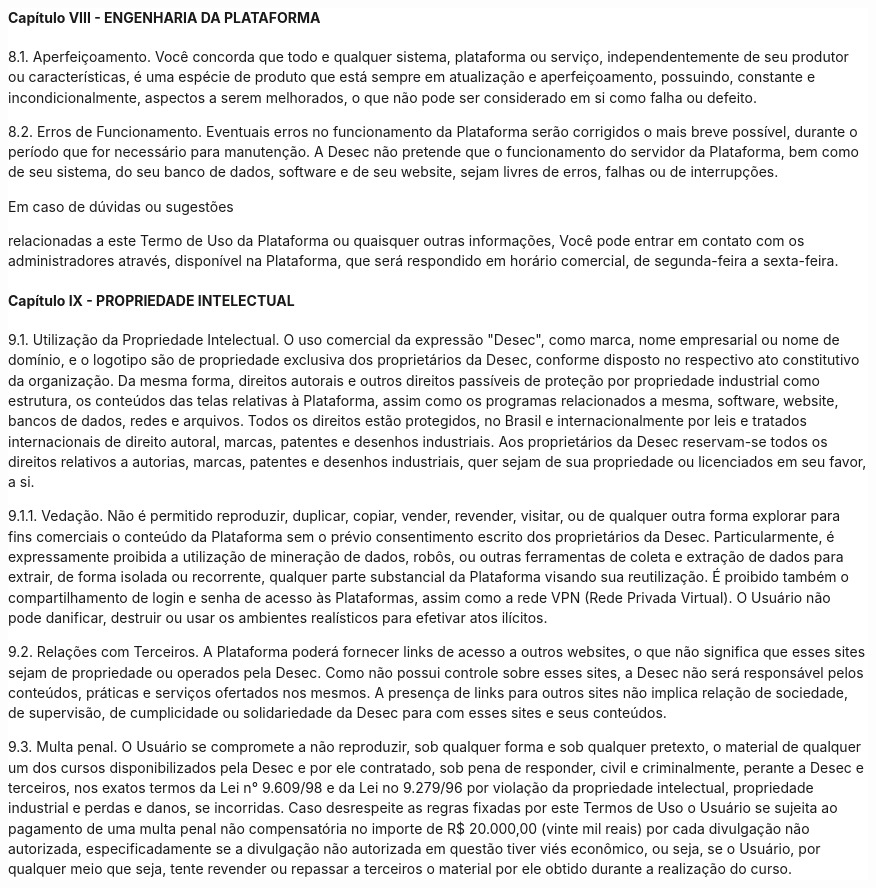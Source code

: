 
#### Capítulo VIII - ENGENHARIA DA PLATAFORMA 
    
8.1. Aperfeiçoamento. Você concorda que todo e qualquer sistema, plataforma ou serviço, independentemente de seu produtor ou características, é uma espécie de produto que está sempre em atualização e aperfeiçoamento, possuindo, constante e incondicionalmente, aspectos a serem melhorados, o que não pode ser considerado em si como falha ou defeito.

8.2. Erros de Funcionamento. Eventuais erros no funcionamento da Plataforma serão corrigidos o mais breve possível, durante o período que for necessário para manutenção. A Desec não pretende que o funcionamento do servidor da Plataforma, bem como de seu sistema, do seu banco de dados, software e de seu website, sejam livres de erros, falhas ou de interrupções.

Em caso de dúvidas ou sugestões

relacionadas a este Termo de Uso da Plataforma ou quaisquer outras informações, Você pode entrar em contato com os administradores através, disponível na Plataforma, que será respondido em horário comercial, de segunda-feira a sexta-feira.

#### Capítulo IX - PROPRIEDADE INTELECTUAL 

9.1. Utilização da Propriedade Intelectual. O uso comercial da expressão "Desec", como marca, nome empresarial ou nome de domínio, e o logotipo são de propriedade exclusiva dos proprietários da Desec, conforme disposto no respectivo ato constitutivo da organização. Da mesma forma, direitos autorais e outros direitos passíveis de proteção por propriedade industrial como estrutura, os conteúdos das telas relativas à Plataforma, assim como os programas relacionados a mesma, software, website, bancos de dados, redes e arquivos. Todos os direitos estão protegidos, no Brasil e internacionalmente por leis e tratados internacionais de direito autoral, marcas, patentes e desenhos industriais. Aos proprietários da Desec reservam-se todos os direitos relativos a autorias, marcas, patentes e desenhos industriais, quer sejam de sua propriedade ou licenciados em seu favor, a si.

9.1.1. Vedação. Não é permitido reproduzir, duplicar, copiar, vender, revender, visitar, ou de qualquer outra forma explorar para fins comerciais o conteúdo da Plataforma sem o prévio consentimento escrito dos proprietários da Desec. Particularmente, é expressamente proibida a utilização de mineração de dados, robôs, ou outras ferramentas de coleta e extração de dados para extrair, de forma isolada ou recorrente, qualquer parte substancial da Plataforma visando sua reutilização. É proibido também o compartilhamento de login e senha de acesso às Plataformas, assim como a rede VPN (Rede Privada Virtual). O Usuário não pode danificar, destruir ou usar os ambientes realísticos para efetivar atos ilícitos.

9.2. Relações com Terceiros. A Plataforma poderá fornecer links de acesso a outros websites, o que não significa que esses sites sejam de propriedade ou operados pela Desec. Como não possui controle sobre esses sites, a Desec não será responsável pelos conteúdos, práticas e serviços ofertados nos mesmos. A presença de links para outros sites não implica relação de sociedade, de supervisão, de cumplicidade ou solidariedade da Desec para com esses sites e seus conteúdos.

9.3. Multa penal. O Usuário se compromete a não reproduzir, sob qualquer forma e sob qualquer pretexto, o material de qualquer um dos cursos disponibilizados pela Desec e por ele contratado, sob pena de responder, civil e criminalmente, perante a Desec e terceiros, nos exatos termos da Lei n° 9.609/98 e da Lei no 9.279/96 por violação da propriedade intelectual, propriedade industrial e perdas e danos, se incorridas. Caso desrespeite as regras fixadas por este Termos de Uso o Usuário se sujeita ao pagamento de uma multa penal não compensatória no importe de R$ 20.000,00 (vinte mil reais) por cada divulgação não autorizada, especificadamente se a divulgação não autorizada em questão tiver viés econômico, ou seja, se o Usuário, por qualquer meio que seja, tente revender ou repassar a terceiros o material por ele obtido durante a realização do curso.

